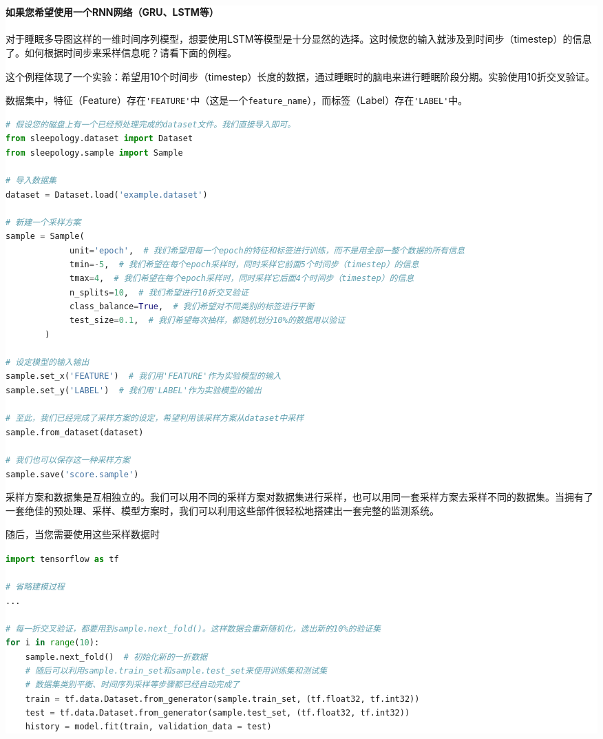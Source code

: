 

#### 如果您希望使用一个RNN网络（GRU、LSTM等）

对于睡眠多导图这样的一维时间序列模型，想要使用LSTM等模型是十分显然的选择。这时候您的输入就涉及到时间步（timestep）的信息了。如何根据时间步来采样信息呢？请看下面的例程。



这个例程体现了一个实验：希望用10个时间步（timestep）长度的数据，通过睡眠时的脑电来进行睡眠阶段分期。实验使用10折交叉验证。

数据集中，特征（Feature）存在`'FEATURE'`中（这是一个`feature_name`），而标签（Label）存在`'LABEL'`中。

```python
# 假设您的磁盘上有一个已经预处理完成的dataset文件。我们直接导入即可。
from sleepology.dataset import Dataset
from sleepology.sample import Sample

# 导入数据集
dataset = Dataset.load('example.dataset')

# 新建一个采样方案
sample = Sample(
			 unit='epoch',  # 我们希望用每一个epoch的特征和标签进行训练，而不是用全部一整个数据的所有信息
    		 tmin=-5,  # 我们希望在每个epoch采样时，同时采样它前面5个时间步（timestep）的信息
    		 tmax=4,  # 我们希望在每个epoch采样时，同时采样它后面4个时间步（timestep）的信息
    		 n_splits=10,  # 我们希望进行10折交叉验证
    		 class_balance=True,  # 我们希望对不同类别的标签进行平衡
    		 test_size=0.1,  # 我们希望每次抽样，都随机划分10%的数据用以验证
		)

# 设定模型的输入输出
sample.set_x('FEATURE')  # 我们用'FEATURE'作为实验模型的输入
sample.set_y('LABEL')  # 我们用'LABEL'作为实验模型的输出

# 至此，我们已经完成了采样方案的设定，希望利用该采样方案从dataset中采样
sample.from_dataset(dataset)

# 我们也可以保存这一种采样方案
sample.save('score.sample')
```

采样方案和数据集是互相独立的。我们可以用不同的采样方案对数据集进行采样，也可以用同一套采样方案去采样不同的数据集。当拥有了一套绝佳的预处理、采样、模型方案时，我们可以利用这些部件很轻松地搭建出一套完整的监测系统。



随后，当您需要使用这些采样数据时

```python
import tensorflow as tf

# 省略建模过程
...

# 每一折交叉验证，都要用到sample.next_fold()。这样数据会重新随机化，选出新的10%的验证集
for i in range(10):
    sample.next_fold()  # 初始化新的一折数据
    # 随后可以利用sample.train_set和sample.test_set来使用训练集和测试集
    # 数据集类别平衡、时间序列采样等步骤都已经自动完成了
    train = tf.data.Dataset.from_generator(sample.train_set, (tf.float32, tf.int32))
	test = tf.data.Dataset.from_generator(sample.test_set, (tf.float32, tf.int32))
    history = model.fit(train, validation_data = test)
```
